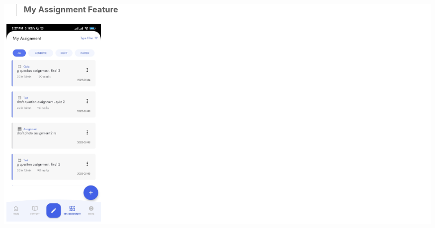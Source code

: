 > ### My Assignment Feature

<div id="carousel">
    <div class="slide">
    <img src="./assignment/1.jpg" width="200" height="400">
    </div>
    <div class="slide">